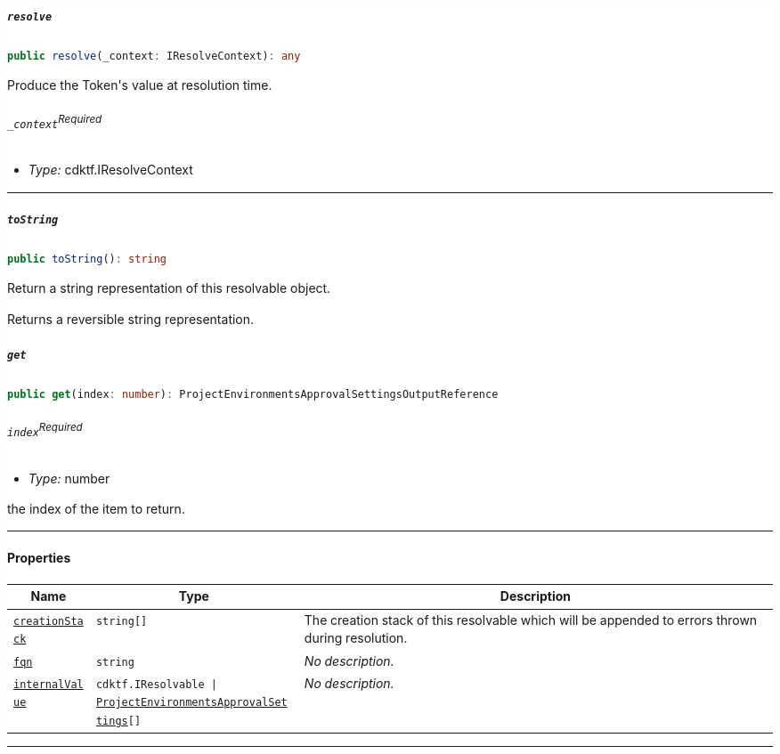 ##### `resolve` <a name="resolve" id="@cdktf/provider-launchdarkly.project.ProjectEnvironmentsApprovalSettingsList.resolve"></a>

```typescript
public resolve(_context: IResolveContext): any
```

Produce the Token's value at resolution time.

###### `_context`<sup>Required</sup> <a name="_context" id="@cdktf/provider-launchdarkly.project.ProjectEnvironmentsApprovalSettingsList.resolve.parameter._context"></a>

- *Type:* cdktf.IResolveContext

---

##### `toString` <a name="toString" id="@cdktf/provider-launchdarkly.project.ProjectEnvironmentsApprovalSettingsList.toString"></a>

```typescript
public toString(): string
```

Return a string representation of this resolvable object.

Returns a reversible string representation.

##### `get` <a name="get" id="@cdktf/provider-launchdarkly.project.ProjectEnvironmentsApprovalSettingsList.get"></a>

```typescript
public get(index: number): ProjectEnvironmentsApprovalSettingsOutputReference
```

###### `index`<sup>Required</sup> <a name="index" id="@cdktf/provider-launchdarkly.project.ProjectEnvironmentsApprovalSettingsList.get.parameter.index"></a>

- *Type:* number

the index of the item to return.

---


#### Properties <a name="Properties" id="Properties"></a>

| **Name** | **Type** | **Description** |
| --- | --- | --- |
| <code><a href="#@cdktf/provider-launchdarkly.project.ProjectEnvironmentsApprovalSettingsList.property.creationStack">creationStack</a></code> | <code>string[]</code> | The creation stack of this resolvable which will be appended to errors thrown during resolution. |
| <code><a href="#@cdktf/provider-launchdarkly.project.ProjectEnvironmentsApprovalSettingsList.property.fqn">fqn</a></code> | <code>string</code> | *No description.* |
| <code><a href="#@cdktf/provider-launchdarkly.project.ProjectEnvironmentsApprovalSettingsList.property.internalValue">internalValue</a></code> | <code>cdktf.IResolvable \| <a href="#@cdktf/provider-launchdarkly.project.ProjectEnvironmentsApprovalSettings">ProjectEnvironmentsApprovalSettings</a>[]</code> | *No description.* |

---
